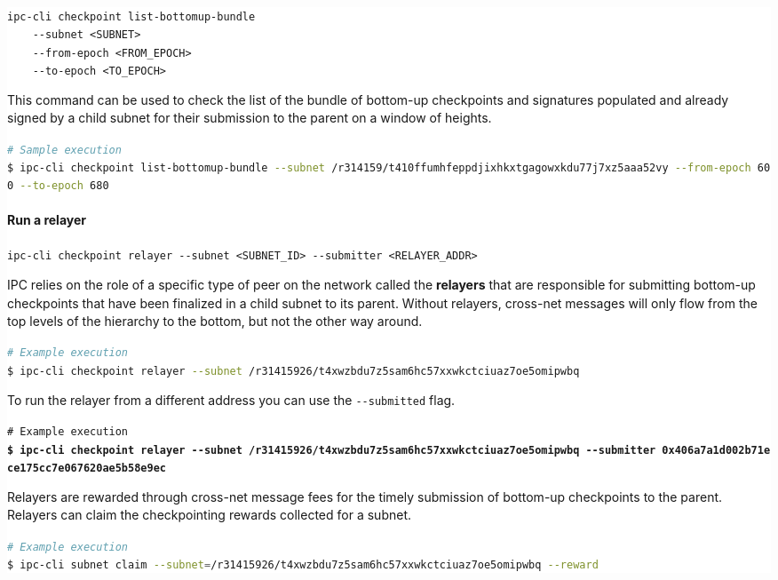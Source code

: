 ```
ipc-cli checkpoint list-bottomup-bundle
    --subnet <SUBNET>
    --from-epoch <FROM_EPOCH>
    --to-epoch <TO_EPOCH>
```

This command can be used to check the list of the bundle of bottom-up checkpoints and signatures populated and already signed by a child subnet for their submission to the parent on a window of heights.

```sh
# Sample execution
$ ipc-cli checkpoint list-bottomup-bundle --subnet /r314159/t410ffumhfeppdjixhkxtgagowxkdu77j7xz5aaa52vy --from-epoch 600 --to-epoch 680
```

#### Run a relayer

```
ipc-cli checkpoint relayer --subnet <SUBNET_ID> --submitter <RELAYER_ADDR>
```

IPC relies on the role of a specific type of peer on the network called the **relayers** that are responsible for submitting bottom-up checkpoints that have been finalized in a child subnet to its parent. Without relayers, cross-net messages will only flow from the top levels of the hierarchy to the bottom, but not the other way around.

```sh
# Example execution
$ ipc-cli checkpoint relayer --subnet /r31415926/t4xwzbdu7z5sam6hc57xxwkctciuaz7oe5omipwbq
```

To run the relayer from a different address you can use the `--submitted` flag.

<pre class="language-sh"><code class="lang-sh"># Example execution
<strong>$ ipc-cli checkpoint relayer --subnet /r31415926/t4xwzbdu7z5sam6hc57xxwkctciuaz7oe5omipwbq --submitter 0x406a7a1d002b71ece175cc7e067620ae5b58e9ec
</strong></code></pre>

Relayers are rewarded through cross-net message fees for the timely submission of bottom-up checkpoints to the parent. Relayers can claim the checkpointing rewards collected for a subnet.

```sh
# Example execution
$ ipc-cli subnet claim --subnet=/r31415926/t4xwzbdu7z5sam6hc57xxwkctciuaz7oe5omipwbq --reward
```

